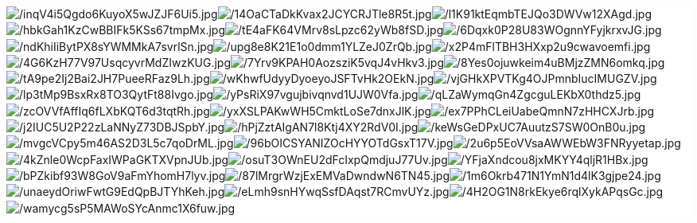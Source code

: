 <img src="https://image.tmdb.org/t/p/original/inqV4i5Qgdo6KuyoX5wJZJF6Ui5.jpg" alt="/inqV4i5Qgdo6KuyoX5wJZJF6Ui5.jpg" title="/inqV4i5Qgdo6KuyoX5wJZJF6Ui5.jpg"><img src="https://image.tmdb.org/t/p/original/14OaCTaDkKvax2JCYCRJTle8R5t.jpg" alt="/14OaCTaDkKvax2JCYCRJTle8R5t.jpg" title="/14OaCTaDkKvax2JCYCRJTle8R5t.jpg"><img src="https://image.tmdb.org/t/p/original/l1K91ktEqmbTEJQo3DWVw12XAgd.jpg" alt="/l1K91ktEqmbTEJQo3DWVw12XAgd.jpg" title="/l1K91ktEqmbTEJQo3DWVw12XAgd.jpg"><img src="https://image.tmdb.org/t/p/original/hbkGah1KzCwBBIFk5KSs67tmpMx.jpg" alt="/hbkGah1KzCwBBIFk5KSs67tmpMx.jpg" title="/hbkGah1KzCwBBIFk5KSs67tmpMx.jpg"><img src="https://image.tmdb.org/t/p/original/tE4aFK64VMrv8sLpzc62yWb8fSD.jpg" alt="/tE4aFK64VMrv8sLpzc62yWb8fSD.jpg" title="/tE4aFK64VMrv8sLpzc62yWb8fSD.jpg"><img src="https://image.tmdb.org/t/p/original/6Dqxk0P28U83WOgnnYFyjkrxvJG.jpg" alt="/6Dqxk0P28U83WOgnnYFyjkrxvJG.jpg" title="/6Dqxk0P28U83WOgnnYFyjkrxvJG.jpg"><img src="https://image.tmdb.org/t/p/original/ndKhiIiBytPX8sYWMMkA7svrlSn.jpg" alt="/ndKhiIiBytPX8sYWMMkA7svrlSn.jpg" title="/ndKhiIiBytPX8sYWMMkA7svrlSn.jpg"><img src="https://image.tmdb.org/t/p/original/upg8e8K21E1o0dmm1YLZeJ0ZrQb.jpg" alt="/upg8e8K21E1o0dmm1YLZeJ0ZrQb.jpg" title="/upg8e8K21E1o0dmm1YLZeJ0ZrQb.jpg"><img src="https://image.tmdb.org/t/p/original/x2P4mFlTBH3HXxp2u9cwavoemfi.jpg" alt="/x2P4mFlTBH3HXxp2u9cwavoemfi.jpg" title="/x2P4mFlTBH3HXxp2u9cwavoemfi.jpg"><img src="https://image.tmdb.org/t/p/original/4G6KzH77V97UsqcyvrMdZIwzKUG.jpg" alt="/4G6KzH77V97UsqcyvrMdZIwzKUG.jpg" title="/4G6KzH77V97UsqcyvrMdZIwzKUG.jpg"><img src="https://image.tmdb.org/t/p/original/7Yrv9KPAH0AozsziK5vqJ4vHkv3.jpg" alt="/7Yrv9KPAH0AozsziK5vqJ4vHkv3.jpg" title="/7Yrv9KPAH0AozsziK5vqJ4vHkv3.jpg"><img src="https://image.tmdb.org/t/p/original/8Yes0ojuwkeim4uBMjzZMN6omkq.jpg" alt="/8Yes0ojuwkeim4uBMjzZMN6omkq.jpg" title="/8Yes0ojuwkeim4uBMjzZMN6omkq.jpg"><img src="https://image.tmdb.org/t/p/original/tA9pe2Ij2Bai2JH7PueeRFaz9Lh.jpg" alt="/tA9pe2Ij2Bai2JH7PueeRFaz9Lh.jpg" title="/tA9pe2Ij2Bai2JH7PueeRFaz9Lh.jpg"><img src="https://image.tmdb.org/t/p/original/wKhwfUdyyDyoeyoJSFTvHk2OEkN.jpg" alt="/wKhwfUdyyDyoeyoJSFTvHk2OEkN.jpg" title="/wKhwfUdyyDyoeyoJSFTvHk2OEkN.jpg"><img src="https://image.tmdb.org/t/p/original/vjGHkXPVTKg4OJPmnbIucIMUGZV.jpg" alt="/vjGHkXPVTKg4OJPmnbIucIMUGZV.jpg" title="/vjGHkXPVTKg4OJPmnbIucIMUGZV.jpg"><img src="https://image.tmdb.org/t/p/original/lp3tMp9BsxRx8TO3QytFt88Ivgo.jpg" alt="/lp3tMp9BsxRx8TO3QytFt88Ivgo.jpg" title="/lp3tMp9BsxRx8TO3QytFt88Ivgo.jpg"><img src="https://image.tmdb.org/t/p/original/yPsRiX97vgujbivqnvd1UJW0Vfa.jpg" alt="/yPsRiX97vgujbivqnvd1UJW0Vfa.jpg" title="/yPsRiX97vgujbivqnvd1UJW0Vfa.jpg"><img src="https://image.tmdb.org/t/p/original/qLZaWymqGn4ZgcguLEKbX0thdz5.jpg" alt="/qLZaWymqGn4ZgcguLEKbX0thdz5.jpg" title="/qLZaWymqGn4ZgcguLEKbX0thdz5.jpg"><img src="https://image.tmdb.org/t/p/original/zcOVVfAffIq6fLXbKQT6d3tqtRh.jpg" alt="/zcOVVfAffIq6fLXbKQT6d3tqtRh.jpg" title="/zcOVVfAffIq6fLXbKQT6d3tqtRh.jpg"><img src="https://image.tmdb.org/t/p/original/yxXSLPAKwWH5CmktLoSe7dnxJlK.jpg" alt="/yxXSLPAKwWH5CmktLoSe7dnxJlK.jpg" title="/yxXSLPAKwWH5CmktLoSe7dnxJlK.jpg"><img src="https://image.tmdb.org/t/p/original/ex7PPhCLeiUabeQmnN7zHHCXJrb.jpg" alt="/ex7PPhCLeiUabeQmnN7zHHCXJrb.jpg" title="/ex7PPhCLeiUabeQmnN7zHHCXJrb.jpg"><img src="https://image.tmdb.org/t/p/original/j2IUC5U2P22zLaNNyZ73DBJSpbY.jpg" alt="/j2IUC5U2P22zLaNNyZ73DBJSpbY.jpg" title="/j2IUC5U2P22zLaNNyZ73DBJSpbY.jpg"><img src="https://image.tmdb.org/t/p/original/hPjZztAIgAN7l8Ktj4XY2RdV0I.jpg" alt="/hPjZztAIgAN7l8Ktj4XY2RdV0I.jpg" title="/hPjZztAIgAN7l8Ktj4XY2RdV0I.jpg"><img src="https://image.tmdb.org/t/p/original/keWsGeDPxUC7AuutzS7SW0OnB0u.jpg" alt="/keWsGeDPxUC7AuutzS7SW0OnB0u.jpg" title="/keWsGeDPxUC7AuutzS7SW0OnB0u.jpg"><img src="https://image.tmdb.org/t/p/original/mvgcVCpy5m46AS2D3L5c7qoDrML.jpg" alt="/mvgcVCpy5m46AS2D3L5c7qoDrML.jpg" title="/mvgcVCpy5m46AS2D3L5c7qoDrML.jpg"><img src="https://image.tmdb.org/t/p/original/96bOICSYANIZOcHYYOTdGsxT17V.jpg" alt="/96bOICSYANIZOcHYYOTdGsxT17V.jpg" title="/96bOICSYANIZOcHYYOTdGsxT17V.jpg"><img src="https://image.tmdb.org/t/p/original/2u6p5EoVVsaAWWEbW3FNRyyetap.jpg" alt="/2u6p5EoVVsaAWWEbW3FNRyyetap.jpg" title="/2u6p5EoVVsaAWWEbW3FNRyyetap.jpg"><img src="https://image.tmdb.org/t/p/original/4kZnle0WcpFaxIWPaGKTXVpnJUb.jpg" alt="/4kZnle0WcpFaxIWPaGKTXVpnJUb.jpg" title="/4kZnle0WcpFaxIWPaGKTXVpnJUb.jpg"><img src="https://image.tmdb.org/t/p/original/osuT3OWnEU2dFcIxpQmdjuJ77Uv.jpg" alt="/osuT3OWnEU2dFcIxpQmdjuJ77Uv.jpg" title="/osuT3OWnEU2dFcIxpQmdjuJ77Uv.jpg"><img src="https://image.tmdb.org/t/p/original/YFjaXndcou8jxMKYY4qljR1HBx.jpg" alt="/YFjaXndcou8jxMKYY4qljR1HBx.jpg" title="/YFjaXndcou8jxMKYY4qljR1HBx.jpg"><img src="https://image.tmdb.org/t/p/original/bPZkibf93W8GoV9aFmYhomH7lyv.jpg" alt="/bPZkibf93W8GoV9aFmYhomH7lyv.jpg" title="/bPZkibf93W8GoV9aFmYhomH7lyv.jpg"><img src="https://image.tmdb.org/t/p/original/87lMrgrWzjExEMVaDwndwN6TN45.jpg" alt="/87lMrgrWzjExEMVaDwndwN6TN45.jpg" title="/87lMrgrWzjExEMVaDwndwN6TN45.jpg"><img src="https://image.tmdb.org/t/p/original/1m6Okrb471N1YmN1d4lK3gjpe24.jpg" alt="/1m6Okrb471N1YmN1d4lK3gjpe24.jpg" title="/1m6Okrb471N1YmN1d4lK3gjpe24.jpg"><img src="https://image.tmdb.org/t/p/original/unaeydOriwFwtG9EdQpBJTYhKeh.jpg" alt="/unaeydOriwFwtG9EdQpBJTYhKeh.jpg" title="/unaeydOriwFwtG9EdQpBJTYhKeh.jpg"><img src="https://image.tmdb.org/t/p/original/eLmh9snHYwqSsfDAqst7RCmvUYz.jpg" alt="/eLmh9snHYwqSsfDAqst7RCmvUYz.jpg" title="/eLmh9snHYwqSsfDAqst7RCmvUYz.jpg"><img src="https://image.tmdb.org/t/p/original/4H2OG1N8rkEkye6rqlXykAPqsGc.jpg" alt="/4H2OG1N8rkEkye6rqlXykAPqsGc.jpg" title="/4H2OG1N8rkEkye6rqlXykAPqsGc.jpg"><img src="https://image.tmdb.org/t/p/original/wamycg5sP5MAWoSYcAnmc1X6fuw.jpg" alt="/wamycg5sP5MAWoSYcAnmc1X6fuw.jpg" title="/wamycg5sP5MAWoSYcAnmc1X6fuw.jpg">